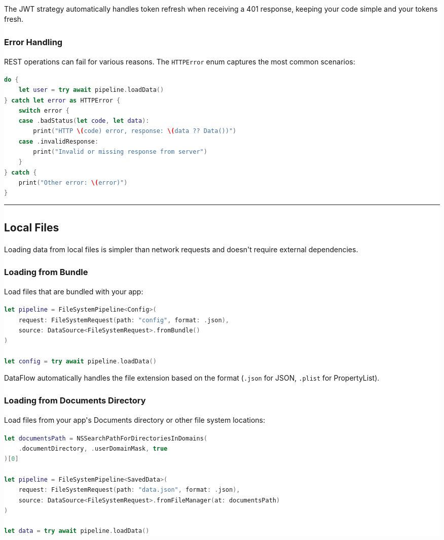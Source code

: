The JWT strategy automatically handles token refresh when receiving a 401 response, keeping your code simple and your tokens fresh.

### Error Handling

REST operations can fail for various reasons. The `HTTPError` enum captures the most common scenarios:

```swift
do {
    let user = try await pipeline.loadData()
} catch let error as HTTPError {
    switch error {
    case .badStatus(let code, let data):
        print("HTTP \(code) error, response: \(data ?? Data())")
    case .invalidResponse:
        print("Invalid or missing response from server")
    }
} catch {
    print("Other error: \(error)")
}
```

---

## Local Files

Loading data from local files is simpler than network requests and doesn't require external dependencies.

### Loading from Bundle

Load files that are bundled with your app:

```swift
let pipeline = FileSystemPipeline<Config>(
    request: FileSystemRequest(path: "config", format: .json),
    source: DataSource<FileSystemRequest>.fromBundle()
)

let config = try await pipeline.loadData()
```

DataFlow automatically handles the file extension based on the format (`.json` for JSON, `.plist` for PropertyList).

### Loading from Documents Directory

Load files from your app's Documents directory or other file system locations:

```swift
let documentsPath = NSSearchPathForDirectoriesInDomains(
    .documentDirectory, .userDomainMask, true
)[0]

let pipeline = FileSystemPipeline<SavedData>(
    request: FileSystemRequest(path: "data.json", format: .json),
    source: DataSource<FileSystemRequest>.fromFileManager(at: documentsPath)
)

let data = try await pipeline.loadData()
```
